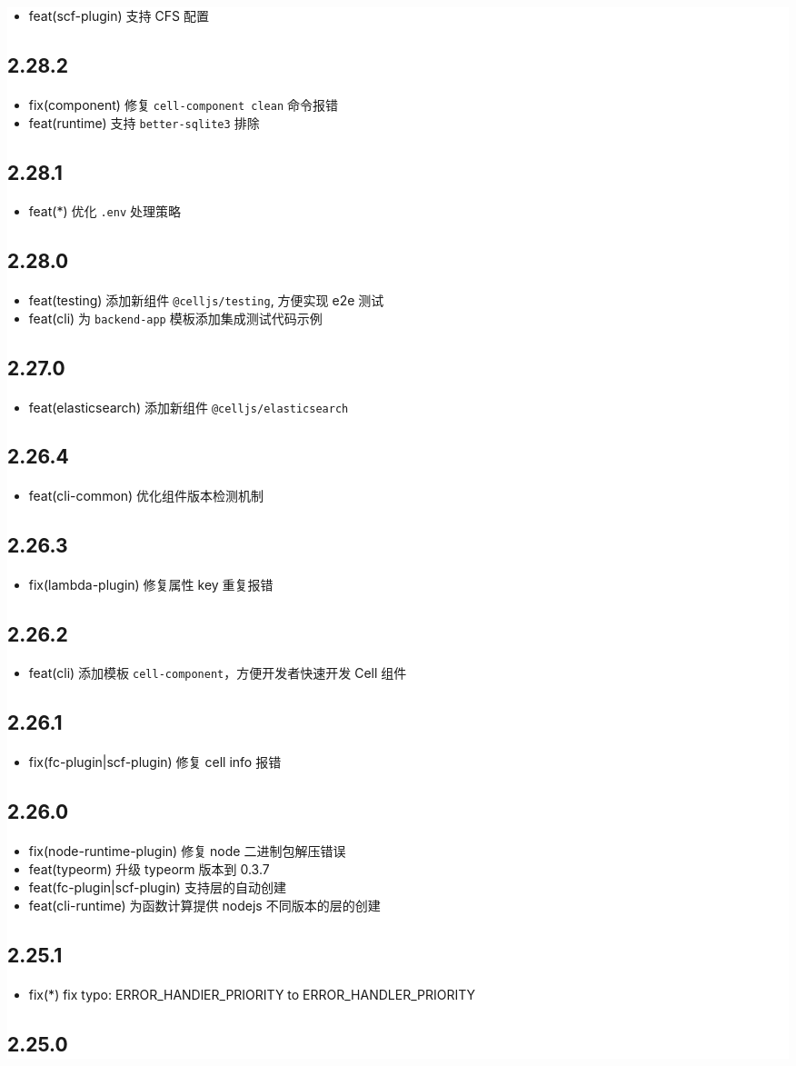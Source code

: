 - feat(scf-plugin) 支持 CFS 配置

## 2.28.2

- fix(component) 修复 `cell-component clean` 命令报错
- feat(runtime) 支持 `better-sqlite3` 排除

## 2.28.1

- feat(*) 优化 `.env` 处理策略


## 2.28.0

- feat(testing) 添加新组件 `@celljs/testing`, 方便实现 e2e 测试
- feat(cli) 为 `backend-app` 模板添加集成测试代码示例

## 2.27.0

- feat(elasticsearch) 添加新组件 `@celljs/elasticsearch`

## 2.26.4

- feat(cli-common) 优化组件版本检测机制

## 2.26.3

- fix(lambda-plugin) 修复属性 key 重复报错

## 2.26.2

- feat(cli) 添加模板 `cell-component`，方便开发者快速开发 Cell 组件

## 2.26.1

- fix(fc-plugin|scf-plugin) 修复 cell info 报错

## 2.26.0

- fix(node-runtime-plugin) 修复 node 二进制包解压错误
- feat(typeorm) 升级 typeorm 版本到 0.3.7
- feat(fc-plugin|scf-plugin) 支持层的自动创建
- feat(cli-runtime) 为函数计算提供 nodejs 不同版本的层的创建

## 2.25.1

- fix(*) fix typo: ERROR_HANDlER_PRIORITY to ERROR_HANDLER_PRIORITY

## 2.25.0
